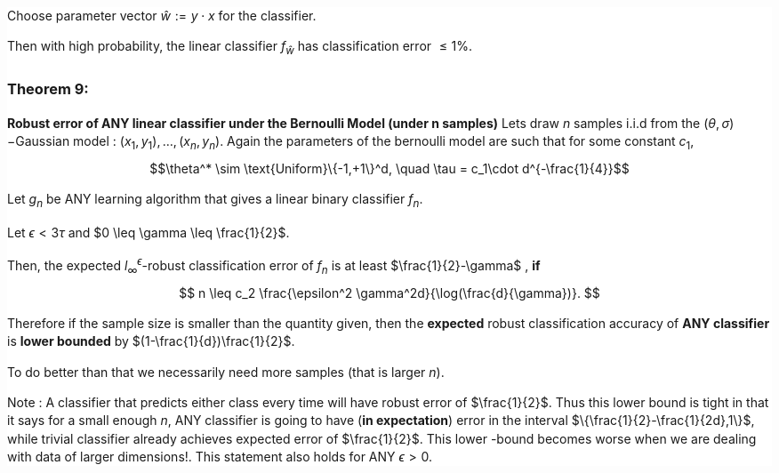 Choose parameter vector $\hat{w} := y\cdot x$ for the classifier. 

Then with high probability, the linear classifier $f_{\hat{w}}$ 
has classification error $\leq 1\%$. 

### Theorem 9:
**Robust error of ANY linear classifier under the Bernoulli Model (under n samples)**
Lets draw $n$ samples i.i.d from the $(\theta,\sigma)-$Gaussian model : $(x_1,y_1),\ldots,(x_n,y_n)$. 
Again the parameters of the bernoulli model are such that for some constant $c_1$,
$$\theta^* \sim \text{Uniform}\{-1,+1\}^d, \quad \tau = c_1\cdot d^{-\frac{1}{4}}$$

Let $g_n$ be ANY learning algorithm that gives a linear binary classifier $f_n$. 

Let $\epsilon < 3 \tau$ and $0 \leq \gamma \leq \frac{1}{2}$. 

Then, the expected $l^{\epsilon}_{\infty}$-robust classification error of $f_n$ is at least $\frac{1}{2}-\gamma$ , **if** 
$$
n \leq c_2 \frac{\epsilon^2 \gamma^2d}{\log(\frac{d}{\gamma})}.  
$$


Therefore if the sample size is smaller than the quantity given, then the **expected** robust classification accuracy of **ANY classifier** is **lower bounded** by $(1-\frac{1}{d})\frac{1}{2}$. 

To do better than that we necessarily need more samples (that is larger $n$). 

Note : A classifier that predicts either class every time will have robust error of $\frac{1}{2}$. Thus this lower bound is tight in that it says for a small enough $n$, ANY classifier is going to have (**in expectation**) error in the interval $\{\frac{1}{2}-\frac{1}{2d},1\}$, while trivial classifier already achieves expected error of $\frac{1}{2}$. 
This lower -bound becomes worse when we are dealing with data of larger dimensions!. This statement also holds for ANY $\epsilon >0$. 




